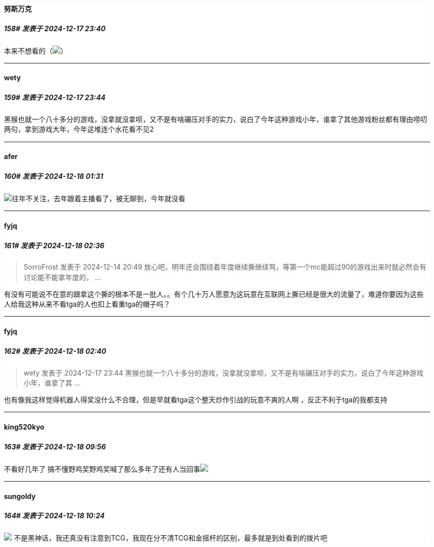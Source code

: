 ####  努斯万克  
##### 158#       发表于 2024-12-17 23:40

本来不想看的（<img src="https://static.stage1st.com/image/smiley/face2017/033.png" referrerpolicy="no-referrer">）

*****

####  wety  
##### 159#       发表于 2024-12-17 23:44

黑猴也就一个八十多分的游戏，没拿就没拿呗，又不是有啥碾压对手的实力，说白了今年这种游戏小年，谁拿了其他游戏粉丝都有理由唠叨两句，拿到游戏大年，今年这堆连个水花看不见2

*****

####  afer  
##### 160#       发表于 2024-12-18 01:31

<img src="https://static.stage1st.com/image/smiley/face2017/049.png" referrerpolicy="no-referrer">往年不关注，去年跟着主播看了，被无聊到，今年就没看


*****

####  fyjq  
##### 161#       发表于 2024-12-18 02:36

<blockquote>SorroFrost 发表于 2024-12-14 20:49
放心吧，明年还会围绕着年度继续撕继续骂，等第一个mc能超过90的游戏出来时就必然会有讨论能不能拿年度的， ...</blockquote>
有没有可能说不在意的跟拿这个撕的根本不是一批人。。有个几十万人愿意为这玩意在互联网上撕已经是很大的流量了，难道你要因为这些人给我这种从来不看tga的人也扣上看重tga的帽子吗？

*****

####  fyjq  
##### 162#       发表于 2024-12-18 02:40

<blockquote>wety 发表于 2024-12-17 23:44
黑猴也就一个八十多分的游戏，没拿就没拿呗，又不是有啥碾压对手的实力，说白了今年这种游戏小年，谁拿了其 ...</blockquote>
也有像我这样觉得机器人得奖没什么不合理，但是早就看tga这个整天炒作引战的玩意不爽的人啊 ，反正不利于tga的我都支持

*****

####  king520kyo  
##### 163#       发表于 2024-12-18 09:56

不看好几年了 搞不懂野鸡奖野鸡奖喊了那么多年了还有人当回事<img src="https://static.stage1st.com/image/smiley/face2017/065.png" referrerpolicy="no-referrer">

*****

####  sungoldy  
##### 164#       发表于 2024-12-18 10:24

<img src="https://static.stage1st.com/image/smiley/face2017/037.png" referrerpolicy="no-referrer"> 不是黑神话，我还真没有注意到TCG，我现在分不清TCG和金摇杆的区别，最多就是到处看到的拨片吧
